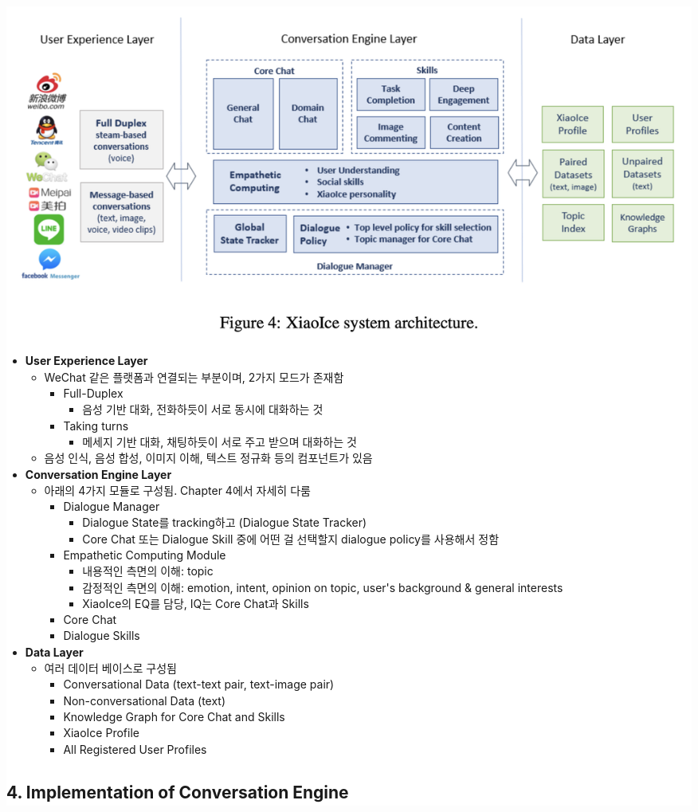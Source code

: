 ![figure1](/assets/images/blog/2019-08-27-xiaoice/figure1.png)

- **User Experience Layer**
  - WeChat 같은 플랫폼과 연결되는 부분이며, 2가지 모드가 존재함
    - Full-Duplex
      - 음성 기반 대화, 전화하듯이 서로 동시에 대화하는 것
    - Taking turns
      - 메세지 기반 대화, 채팅하듯이 서로 주고 받으며 대화하는 것
  - 음성 인식, 음성 합성, 이미지 이해, 텍스트 정규화 등의 컴포넌트가 있음
- **Conversation Engine Layer**
  - 아래의 4가지 모듈로 구성됨. Chapter 4에서 자세히 다룸
    - Dialogue Manager
      - Dialogue State를 tracking하고 (Dialogue State Tracker)
      - Core Chat 또는 Dialogue Skill 중에 어떤 걸 선택할지 dialogue policy를 사용해서 정함
    - Empathetic Computing Module
      - 내용적인 측면의 이해: topic
      - 감정적인 측면의 이해: emotion, intent, opinion on topic, user's background & general interests
      - XiaoIce의 EQ를 담당, IQ는 Core Chat과 Skills
    - Core Chat
    - Dialogue Skills
- **Data Layer**
  - 여러 데이터 베이스로 구성됨
    - Conversational Data (text-text pair, text-image pair)
    - Non-conversational Data (text)
    - Knowledge Graph for Core Chat and Skills
    - XiaoIce Profile
    - All Registered User Profiles

## 4. Implementation of Conversation Engine
